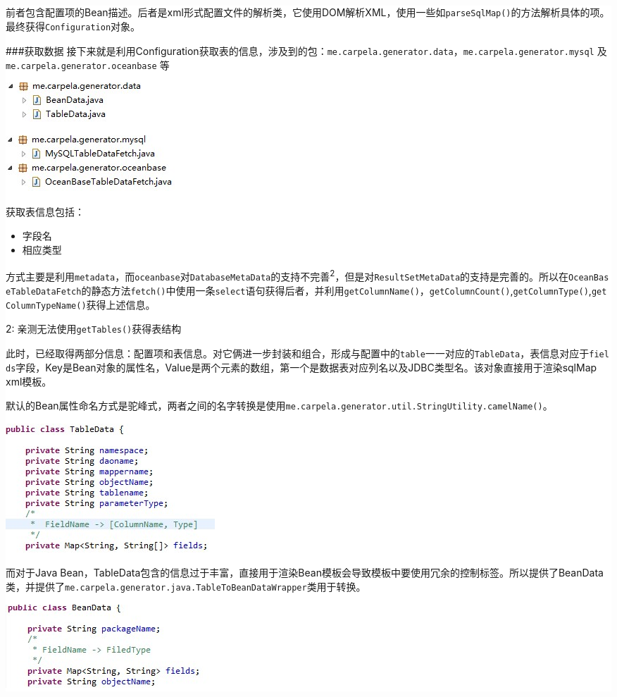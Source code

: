 前者包含配置项的Bean描述。后者是xml形式配置文件的解析类，它使用DOM解析XML，使用一些如`parseSqlMap()`的方法解析具体的项。最终获得`Configuration`对象。

###获取数据
接下来就是利用Configuration获取表的信息，涉及到的包：`me.carpela.generator.data`，`me.carpela.generator.mysql` 及 `me.carpela.generator.oceanbase` 等

![获取数据](image/data.jpg)

![获取数据](image/datafetch.jpg)

获取表信息包括：
	
- 字段名
- 相应类型

方式主要是利用`metadata`，而`oceanbase`对`DatabaseMetaData`的支持不完善<sup>2</sup>，但是对`ResultSetMetaData`的支持是完善的。所以在`OceanBaseTableDataFetch`的静态方法`fetch()`中使用一条`select`语句获得后者，并利用`getColumnName()`，`getColumnCount()`,`getColumnType()`,`getColumnTypeName()`获得上述信息。

2: 亲测无法使用`getTables()`获得表结构

此时，已经取得两部分信息：配置项和表信息。对它俩进一步封装和组合，形成与配置中的`table`一一对应的`TableData`，表信息对应于`fields`字段，Key是Bean对象的属性名，Value是两个元素的数组，第一个是数据表对应列名以及JDBC类型名。该对象直接用于渲染sqlMap xml模板。

默认的Bean属性命名方式是驼峰式，两者之间的名字转换是使用`me.carpela.generator.util.StringUtility.camelName()`。

![tabledata](image/td.jpg)

而对于Java Bean，TableData包含的信息过于丰富，直接用于渲染Bean模板会导致模板中要使用冗余的控制标签。所以提供了BeanData类，并提供了`me.carpela.generator.java.TableToBeanDataWrapper`类用于转换。

![beandata](image/beandata.jpg)
